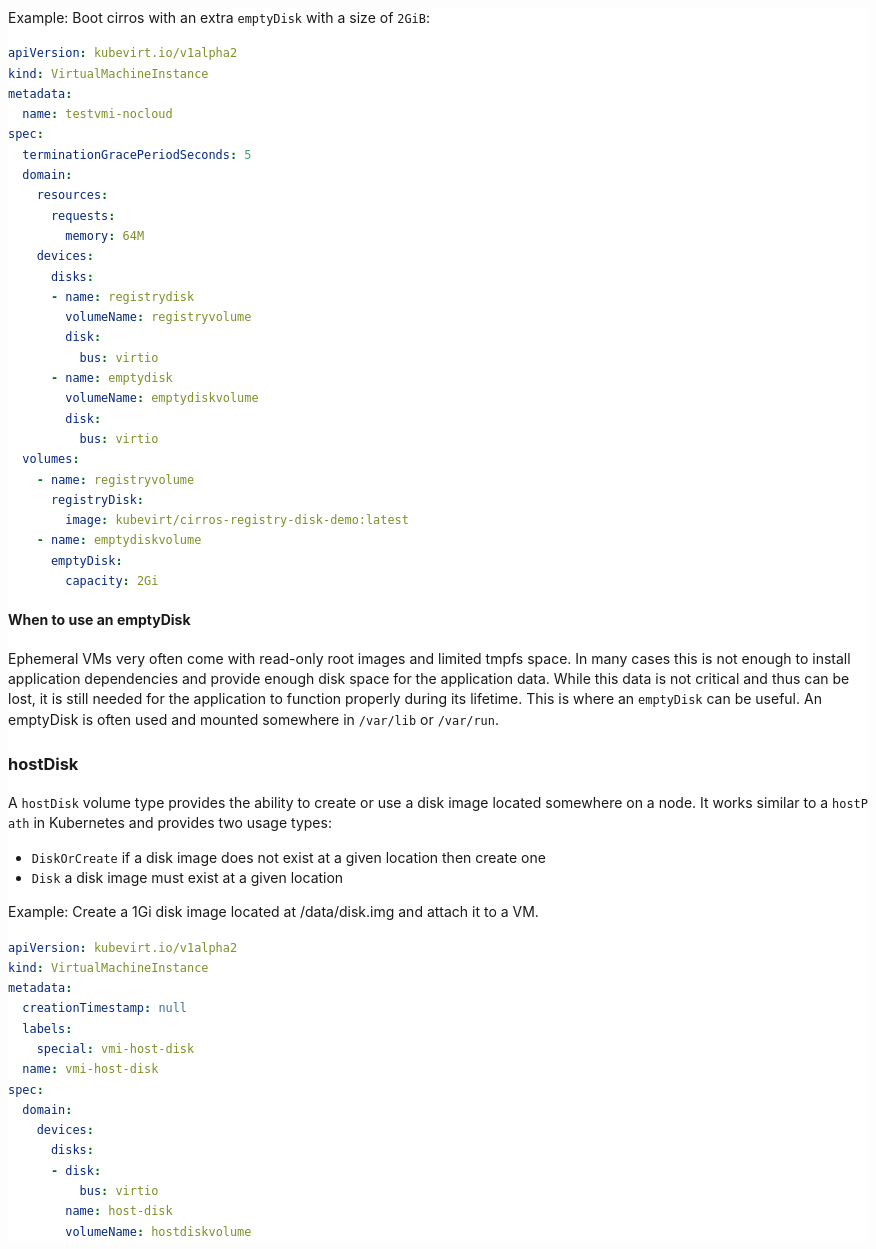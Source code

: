 Example: Boot cirros with an extra `emptyDisk` with a size of `2GiB`:

```yaml
apiVersion: kubevirt.io/v1alpha2
kind: VirtualMachineInstance
metadata:
  name: testvmi-nocloud
spec:
  terminationGracePeriodSeconds: 5
  domain:
    resources:
      requests:
        memory: 64M
    devices:
      disks:
      - name: registrydisk
        volumeName: registryvolume
        disk:
          bus: virtio
      - name: emptydisk
        volumeName: emptydiskvolume
        disk:
          bus: virtio
  volumes:
    - name: registryvolume
      registryDisk:
        image: kubevirt/cirros-registry-disk-demo:latest
    - name: emptydiskvolume
      emptyDisk:
        capacity: 2Gi
```

#### When to use an emptyDisk

Ephemeral VMs very often come with read-only root images and limited tmpfs space. In many cases this is not enough to install application dependencies and provide enough disk space for the application data. While this data is not critical and thus can be lost, it is still needed for the application to function properly during its lifetime. This is where an `emptyDisk` can be useful. An emptyDisk is often used and mounted somewhere in `/var/lib` or `/var/run`.

### hostDisk

A ```hostDisk``` volume type provides the ability to create or use a disk image located somewhere on a node.
It works similar to a ```hostPath``` in Kubernetes and provides two usage types:

* ```DiskOrCreate``` if a disk image does not exist at a given location then create one
* ```Disk``` a disk image must exist at a given location

Example: Create a 1Gi disk image located at /data/disk.img and attach it to a VM.

```yaml
apiVersion: kubevirt.io/v1alpha2
kind: VirtualMachineInstance
metadata:
  creationTimestamp: null
  labels:
    special: vmi-host-disk
  name: vmi-host-disk
spec:
  domain:
    devices:
      disks:
      - disk:
          bus: virtio
        name: host-disk
        volumeName: hostdiskvolume
```